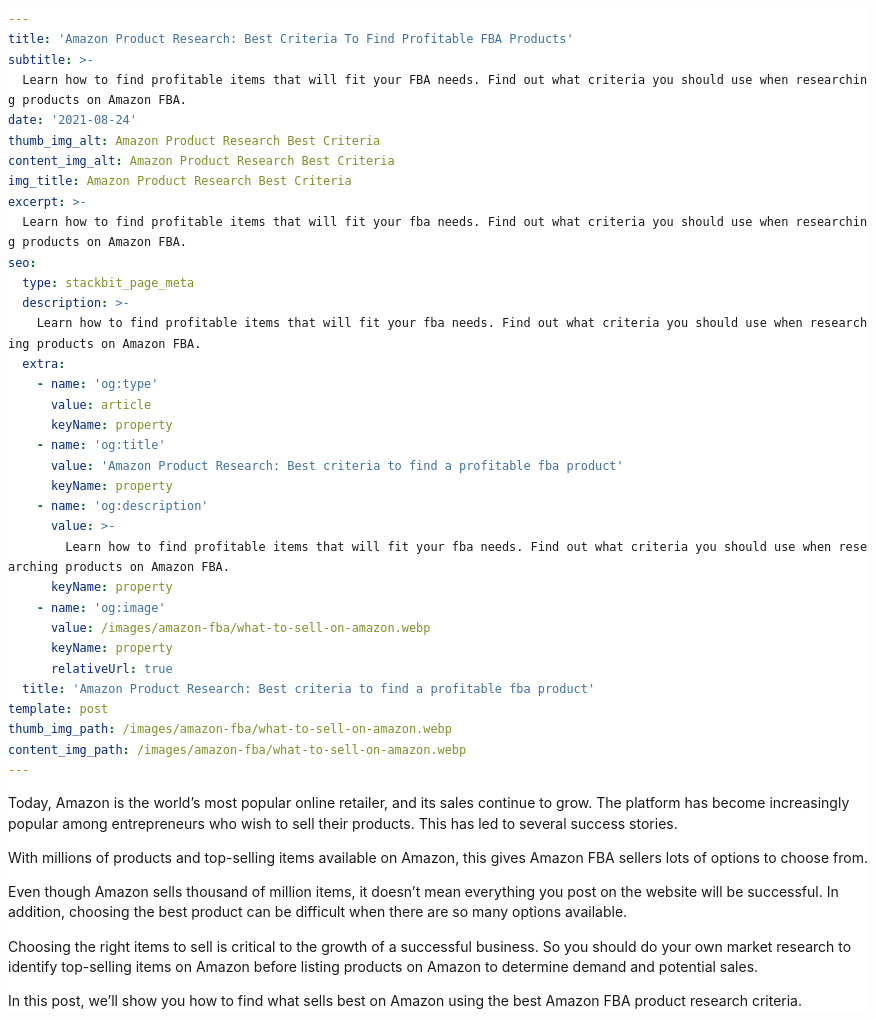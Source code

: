```yaml
---
title: 'Amazon Product Research: Best Criteria To Find Profitable FBA Products'
subtitle: >-
  Learn how to find profitable items that will fit your FBA needs. Find out what criteria you should use when researching products on Amazon FBA.
date: '2021-08-24'
thumb_img_alt: Amazon Product Research Best Criteria
content_img_alt: Amazon Product Research Best Criteria
img_title: Amazon Product Research Best Criteria
excerpt: >-
  Learn how to find profitable items that will fit your fba needs. Find out what criteria you should use when researching products on Amazon FBA.
seo:
  type: stackbit_page_meta
  description: >-
    Learn how to find profitable items that will fit your fba needs. Find out what criteria you should use when researching products on Amazon FBA.
  extra:
    - name: 'og:type'
      value: article
      keyName: property
    - name: 'og:title'
      value: 'Amazon Product Research: Best criteria to find a profitable fba product'
      keyName: property
    - name: 'og:description'
      value: >-
        Learn how to find profitable items that will fit your fba needs. Find out what criteria you should use when researching products on Amazon FBA.
      keyName: property
    - name: 'og:image'
      value: /images/amazon-fba/what-to-sell-on-amazon.webp
      keyName: property
      relativeUrl: true
  title: 'Amazon Product Research: Best criteria to find a profitable fba product'
template: post
thumb_img_path: /images/amazon-fba/what-to-sell-on-amazon.webp
content_img_path: /images/amazon-fba/what-to-sell-on-amazon.webp
---
```

<p>
Today, Amazon is the world’s most popular online retailer, and its sales continue to grow. The platform has become increasingly popular among entrepreneurs who wish to sell their products. This has led to several success stories.
</p>
<p>
With millions of products and top-selling items available on Amazon, this gives Amazon FBA sellers lots of options to choose from.
</p>
<p>
Even though Amazon sells thousand of million items, it doesn’t mean everything you post on the website will be successful. In addition, choosing the best product can be difficult when there are so many options available.
</p>
<p>
Choosing the right items to sell is critical to the growth of a successful business. So you should do your own market research to identify top-selling items on Amazon before listing products on Amazon to determine demand and potential sales.
</p>
<p>
In this post, we’ll show you how to find what sells best on Amazon using the best Amazon FBA product research criteria.
</p>